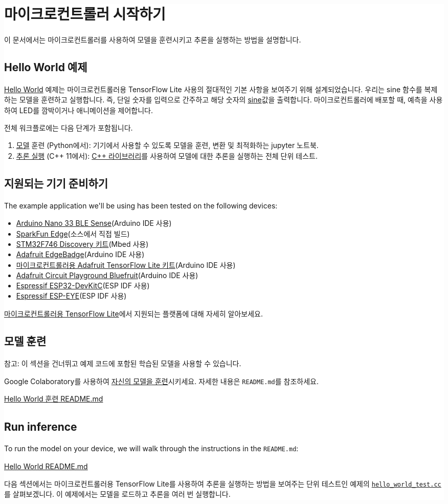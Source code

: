 # 마이크로컨트롤러 시작하기

이 문서에서는 마이크로컨트롤러를 사용하여 모델을 훈련시키고 추론을 실행하는 방법을 설명합니다.

## Hello World 예제

[Hello World](https://github.com/tensorflow/tflite-micro/tree/main/tensorflow/lite/micro/examples/hello_world) 예제는 마이크로컨트롤러용 TensorFlow Lite 사용의 절대적인 기본 사항을 보여주기 위해 설계되었습니다. 우리는 sine 함수를 복제하는 모델을 훈련하고 실행합니다. 즉, 단일 숫자를 입력으로 간주하고 해당 숫자의 [sine](https://en.wikipedia.org/wiki/Sine)값을 출력합니다. 마이크로컨트롤러에 배포할 때, 예측을 사용하여 LED를 깜박이거나 애니메이션을 제어합니다.

전체 워크플로에는 다음 단계가 포함됩니다.

1. [모델](#train_a_model) 훈련 (Python에서): 기기에서 사용할 수 있도록 모델을 훈련, 변환 및 최적화하는 jupyter 노트북.
2. [추론 실행](#run_inference) (C++ 11에서): [C++ 라이브러리](library.md)를 사용하여 모델에 대한 추론을 실행하는 전체 단위 테스트.

## 지원되는 기기 준비하기

The example application we'll be using has been tested on the following devices:

- [Arduino Nano 33 BLE Sense](https://store.arduino.cc/usa/nano-33-ble-sense-with-headers)(Arduino IDE 사용)
- [SparkFun Edge](https://www.sparkfun.com/products/15170)(소스에서 직접 빌드)
- [STM32F746 Discovery 키트](https://www.st.com/en/evaluation-tools/32f746gdiscovery.html)(Mbed 사용)
- [Adafruit EdgeBadge](https://www.adafruit.com/product/4400)(Arduino IDE 사용)
- [마이크로컨트롤러용 Adafruit TensorFlow Lite 키트](https://www.adafruit.com/product/4317)(Arduino IDE 사용)
- [Adafruit Circuit Playground Bluefruit](https://learn.adafruit.com/tensorflow-lite-for-circuit-playground-bluefruit-quickstart?view=all)(Arduino IDE 사용)
- [Espressif ESP32-DevKitC](https://www.espressif.com/en/products/hardware/esp32-devkitc/overview)(ESP IDF 사용)
- [Espressif ESP-EYE](https://www.espressif.com/en/products/hardware/esp-eye/overview)(ESP IDF 사용)

[마이크로컨트롤러용 TensorFlow Lite](index.md)에서 지원되는 플랫폼에 대해 자세히 알아보세요.

## 모델 훈련

참고: 이 섹션을 건너뛰고 예제 코드에 포함된 학습된 모델을 사용할 수 있습니다.

Google Colaboratory를 사용하여 [자신의 모델을 훈련](https://colab.research.google.com/github/tensorflow/tflite-micro/blob/main/tensorflow/lite/micro/examples/hello_world/train/train_hello_world_model.ipynb)시키세요. 자세한 내용은 `README.md`를 참조하세요.

<a class="button button-primary" href="https://github.com/tensorflow/tflite-micro/tree/main/tensorflow/lite/micro/examples/hello_world/train/README.md">Hello World 훈련 README.md</a>

## Run inference

To run the model on your device, we will walk through the instructions in the `README.md`:

<a class="button button-primary" href="https://github.com/tensorflow/tflite-micro/tree/main/tensorflow/lite/micro/examples/hello_world/README.md">Hello World README.md</a>

다음 섹션에서는 마이크로컨트롤러용 TensorFlow Lite를 사용하여 추론을 실행하는 방법을 보여주는 단위 테스트인 예제의 [`hello_world_test.cc`](https://github.com/tensorflow/tflite-micro/tree/main/tensorflow/lite/micro/examples/hello_world/hello_world_test.cc)를 살펴보겠니다. 이 예제에서는 모델을 로드하고 추론을 여러 번 실행합니다.
